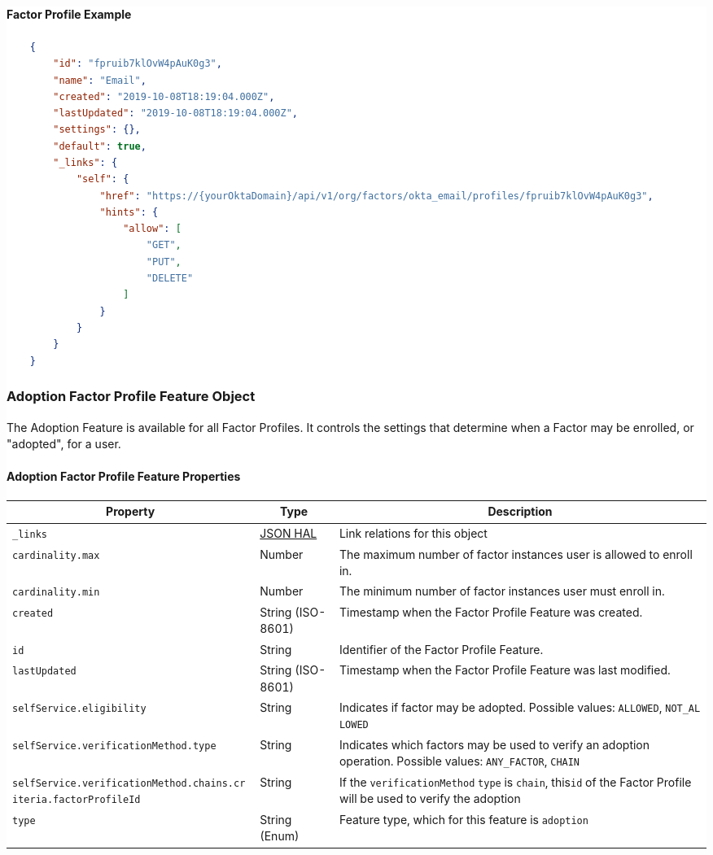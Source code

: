 #### Factor Profile Example

```json
    {
        "id": "fpruib7klOvW4pAuK0g3",
        "name": "Email",
        "created": "2019-10-08T18:19:04.000Z",
        "lastUpdated": "2019-10-08T18:19:04.000Z",
        "settings": {},
        "default": true,
        "_links": {
            "self": {
                "href": "https://{yourOktaDomain}/api/v1/org/factors/okta_email/profiles/fpruib7klOvW4pAuK0g3",
                "hints": {
                    "allow": [
                        "GET",
                        "PUT",
                        "DELETE"
                    ]
                }
            }
        }
    }
```

### Adoption Factor Profile Feature Object

The Adoption Feature is available for all Factor Profiles. It controls the settings that determine when a Factor may be enrolled, or "adopted", for a user.

#### Adoption Factor Profile Feature Properties

| Property                                                         | Type                                                            | Description                                                                                                       |
| ---------------------------------------------------------------- | --------------------------------------------------------------- | ----------------------------------------------------------------------------------------------------------------- |
| `_links`                                                         | [JSON HAL](https://tools.ietf.org/html/draft-kelly-json-hal-06) | Link relations for this object                                                                                    |
| `cardinality.max`                                                | Number                                                          | The maximum number of factor instances user is allowed to enroll in.                                              |
| `cardinality.min`                                                | Number                                                          | The minimum number of factor instances user must enroll in.                                                       |
| `created`                                                        | String (ISO-8601)                                               | Timestamp when the Factor Profile Feature was created.                                                            |
| `id`                                                             | String                                                          | Identifier of the Factor Profile Feature.                                                                         |
| `lastUpdated`                                                    | String (ISO-8601)                                               | Timestamp when the Factor Profile Feature was last modified.                                                      |
| `selfService.eligibility`                                        | String                                                          | Indicates if factor may be adopted. Possible values: `ALLOWED`, `NOT_ALLOWED`                                     |
| `selfService.verificationMethod.type`                            | String                                                          | Indicates which factors may be used to verify an adoption operation. Possible values: `ANY_FACTOR`, `CHAIN`       |
| `selfService.verificationMethod.chains.criteria.factorProfileId` | String                                                          | If the `verificationMethod` `type` is `chain`, this`id` of the Factor Profile will be used to verify the adoption |
| `type`                                                           | String (Enum)                                                   | Feature type, which for this feature is `adoption`                                                                                   |
